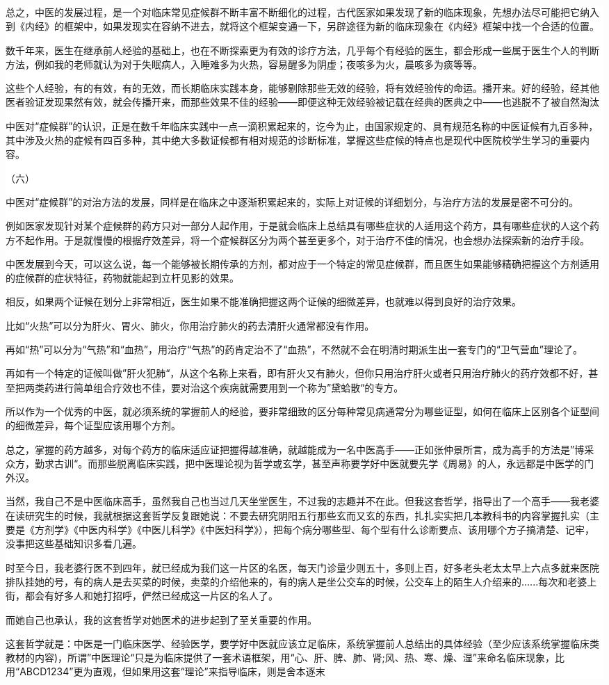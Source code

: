 总之，中医的发展过程，是一个对临床常见症候群不断丰富不断细化的过程，古代医家如果发现了新的临床现象，先想办法尽可能把它纳入到《内经》的框架中，如果发现实在容纳不进去，就将这个框架变通一下，另辟途径为新的临床现象在《内经》框架中找一个合适的位置。

数千年来，医生在继承前人经验的基础上，也在不断探索更为有效的诊疗方法，几乎每个有经验的医生，都会形成一些属于医生个人的判断方法，例如我的老师就认为对于失眠病人，入睡难多为火热，容易醒多为阴虚；夜咳多为火，晨咳多为痰等等。

这些个人经验，有的有效，有的无效，而长期临床实践本身，能够剔除那些无效的经验，将有效经验传的命运。播开来。好的经验，经其他医者验证发现果然有效，就会传播开来，而那些效果不佳的经验——即便这种无效经验被记载在经典的医典之中——也逃脱不了被自然淘汰

中医对“症候群”的认识，正是在数千年临床实践中一点一滴积累起来的，讫今为止，由国家规定的、具有规范名称的中医证候有九百多种，其中涉及火热的症候有四百多种，其中绝大多数证候都有相对规范的诊断标准，掌握这些症候的特点也是现代中医院校学生学习的重要内容。

（六）

中医对“症候群”的对治方法的发展，同样是在临床之中逐渐积累起来的，实际上对证候的详细划分，与治疗方法的发展是密不可分的。

例如医家发现针对某个症候群的药方只对一部分人起作用，于是就会临床上总结具有哪些症状的人适用这个药方，具有哪些症状的人这个药方不起作用。于是就慢慢的根据疗效差异，将一个症候群区分为两个甚至更多个，对于治疗不佳的情况，也会想办法探索新的治疗手段。

中医发展到今天，可以这么说，每一个能够被长期传承的方剂，都对应于一个特定的常见症候群，而且医生如果能够精确把握这个方剂适用的症候群的症状特征，药物就能起到立杆见影的效果。

相反，如果两个证候在划分上非常相近，医生如果不能准确把握这两个证候的细微差异，也就难以得到良好的治疗效果。

比如“火热”可以分为肝火、胃火、肺火，你用治疗肺火的药去清肝火通常都没有作用。

再如“热”可以分为“气热”和“血热”，用治疗“气热”的药肯定治不了“血热”，不然就不会在明清时期派生出一套专门的“卫气营血”理论了。

再如有一个特定的证候叫做”肝火犯肺“，从这个名称上来看，即有肝火又有肺火，但你只用治疗肝火或者只用治疗肺火的药疗效都不好，甚至把两类药进行简单组合疗效也不佳，要对治这个疾病就需要用到一个称为”黛蛤散“的专方。

所以作为一个优秀的中医，就必须系统的掌握前人的经验，要非常细致的区分每种常见病通常分为哪些证型，如何在临床上区别各个证型间的细微差异，每个证型应该用哪个方剂。

总之，掌握的药方越多，对每个药方的临床适应证把握得越准确，就越能成为一名中医高手——正如张仲景所言，成为高手的方法是”博采众方，勤求古训“。而那些脱离临床实践，把中医理论视为哲学或玄学，甚至声称要学好中医就要先学《周易》的人，永远都是中医学的门外汉。

当然，我自己不是中医临床高手，虽然我自己也当过几天坐堂医生，不过我的志趣并不在此。但我这套哲学，指导出了一个高手——我老婆在读研究生的时候，我就根据这套哲学反复跟她说：不要去研究阴阳五行那些玄而又玄的东西，扎扎实实把几本教科书的内容掌握扎实（主要是《方剂学》《中医内科学》《中医儿科学》《中医妇科学》），把每个病分哪些型、每个型有什么诊断要点、该用哪个方子搞清楚、记牢，没事把这些基础知识多看几遍。

时至今日，我老婆行医不到四年，就已经成为我们这一片区的名医，每天门诊量少则五十，多则上百，好多老头老太太早上六点多就来医院排队挂她的号，有的病人是去买菜的时候，卖菜的介绍他来的，有的病人是坐公交车的时候，公交车上的陌生人介绍来的......每次和老婆上街，都会有好多人和她打招呼，俨然已经成这一片区的名人了。

而她自己也承认，我的这套哲学对她医术的进步起到了至关重要的作用。

这套哲学就是：中医是一门临床医学、经验医学，要学好中医就应该立足临床，系统掌握前人总结出的具体经验（至少应该系统掌握临床类教材的内容)，所谓”中医理论“只是为临床提供了一套术语框架，用“心、肝、脾、肺、肾;风、热、寒、燥、湿”来命名临床现象，比用“ABCD1234”更为直观，但如果用这套“理论”来指导临床，则是舍本逐末